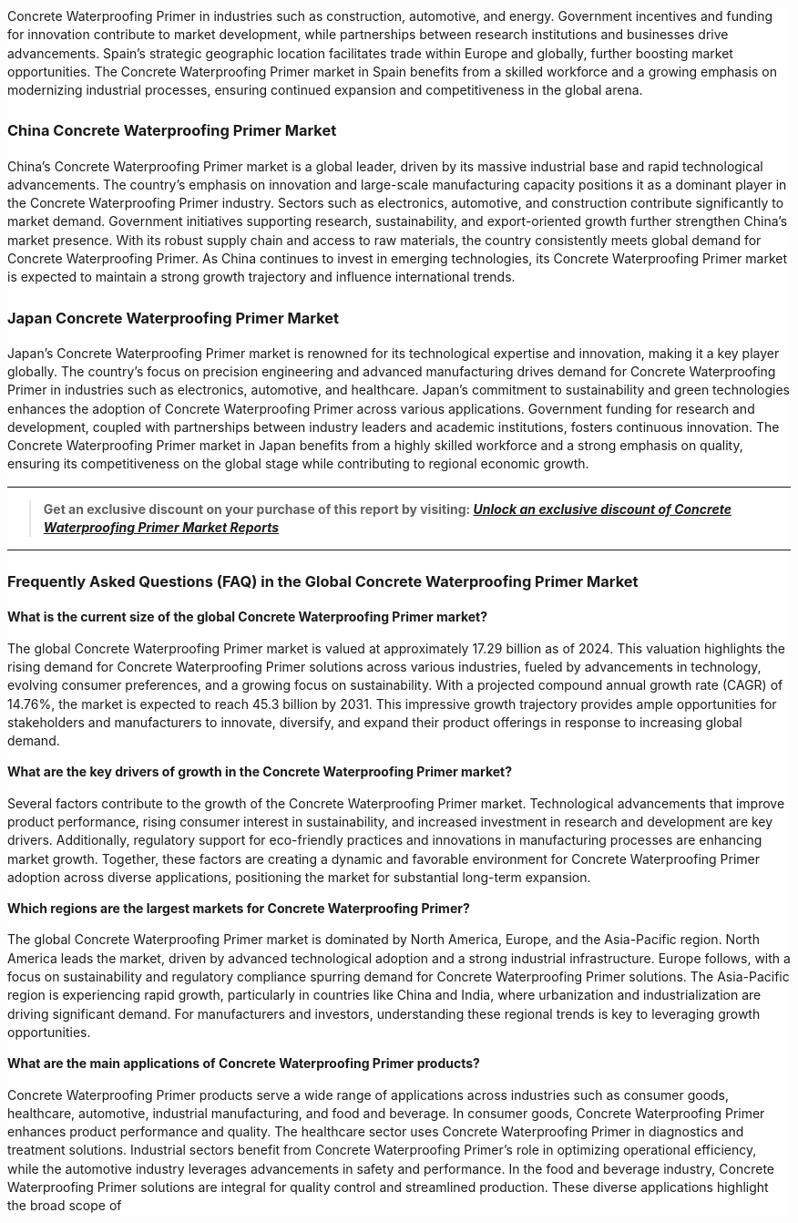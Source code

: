 Concrete Waterproofing Primer in industries such as construction, automotive, and energy. Government incentives and funding for innovation contribute to market development, while partnerships between research institutions and businesses drive advancements. Spain&rsquo;s strategic geographic location facilitates trade within Europe and globally, further boosting market opportunities. The Concrete Waterproofing Primer market in Spain benefits from a skilled workforce and a growing emphasis on modernizing industrial processes, ensuring continued expansion and competitiveness in the global arena.</p><h3>China Concrete Waterproofing Primer Market</h3><p>China&rsquo;s Concrete Waterproofing Primer market is a global leader, driven by its massive industrial base and rapid technological advancements. The country&rsquo;s emphasis on innovation and large-scale manufacturing capacity positions it as a dominant player in the Concrete Waterproofing Primer industry. Sectors such as electronics, automotive, and construction contribute significantly to market demand. Government initiatives supporting research, sustainability, and export-oriented growth further strengthen China&rsquo;s market presence. With its robust supply chain and access to raw materials, the country consistently meets global demand for Concrete Waterproofing Primer. As China continues to invest in emerging technologies, its Concrete Waterproofing Primer market is expected to maintain a strong growth trajectory and influence international trends.</p><h3>Japan Concrete Waterproofing Primer Market</h3><p>Japan&rsquo;s Concrete Waterproofing Primer market is renowned for its technological expertise and innovation, making it a key player globally. The country&rsquo;s focus on precision engineering and advanced manufacturing drives demand for Concrete Waterproofing Primer in industries such as electronics, automotive, and healthcare. Japan&rsquo;s commitment to sustainability and green technologies enhances the adoption of Concrete Waterproofing Primer across various applications. Government funding for research and development, coupled with partnerships between industry leaders and academic institutions, fosters continuous innovation. The Concrete Waterproofing Primer market in Japan benefits from a highly skilled workforce and a strong emphasis on quality, ensuring its competitiveness on the global stage while contributing to regional economic growth.</p><hr /><blockquote><p><strong>Get an exclusive discount on your purchase of this report by visiting: <em><a href="://marketresearchpulse.com/ask-for-discount/120615?utm_source=Github&amp;utm_medium=0116">Unlock an exclusive discount of Concrete Waterproofing Primer Market Reports</a></em>&nbsp;</strong></p></blockquote><hr /><h3>Frequently Asked Questions (FAQ) in the Global Concrete Waterproofing Primer Market</h3><p><strong>What is the current size of the global Concrete Waterproofing Primer market?</strong></p><p>The global Concrete Waterproofing Primer market is valued at approximately 17.29 billion as of 2024. This valuation highlights the rising demand for Concrete Waterproofing Primer solutions across various industries, fueled by advancements in technology, evolving consumer preferences, and a growing focus on sustainability. With a projected compound annual growth rate (CAGR) of 14.76%, the market is expected to reach 45.3 billion by 2031. This impressive growth trajectory provides ample opportunities for stakeholders and manufacturers to innovate, diversify, and expand their product offerings in response to increasing global demand.</p><p><strong>What are the key drivers of growth in the Concrete Waterproofing Primer market?</strong></p><p>Several factors contribute to the growth of the Concrete Waterproofing Primer market. Technological advancements that improve product performance, rising consumer interest in sustainability, and increased investment in research and development are key drivers. Additionally, regulatory support for eco-friendly practices and innovations in manufacturing processes are enhancing market growth. Together, these factors are creating a dynamic and favorable environment for Concrete Waterproofing Primer adoption across diverse applications, positioning the market for substantial long-term expansion.</p><p><strong>Which regions are the largest markets for Concrete Waterproofing Primer?</strong></p><p>The global Concrete Waterproofing Primer market is dominated by North America, Europe, and the Asia-Pacific region. North America leads the market, driven by advanced technological adoption and a strong industrial infrastructure. Europe follows, with a focus on sustainability and regulatory compliance spurring demand for Concrete Waterproofing Primer solutions. The Asia-Pacific region is experiencing rapid growth, particularly in countries like China and India, where urbanization and industrialization are driving significant demand. For manufacturers and investors, understanding these regional trends is key to leveraging growth opportunities.</p><p><strong>What are the main applications of Concrete Waterproofing Primer products?</strong></p><p>Concrete Waterproofing Primer products serve a wide range of applications across industries such as consumer goods, healthcare, automotive, industrial manufacturing, and food and beverage. In consumer goods, Concrete Waterproofing Primer enhances product performance and quality. The healthcare sector uses Concrete Waterproofing Primer in diagnostics and treatment solutions. Industrial sectors benefit from Concrete Waterproofing Primer&rsquo;s role in optimizing operational efficiency, while the automotive industry leverages advancements in safety and performance. In the food and beverage industry, Concrete Waterproofing Primer solutions are integral for quality control and streamlined production. These diverse applications highlight the broad scope of